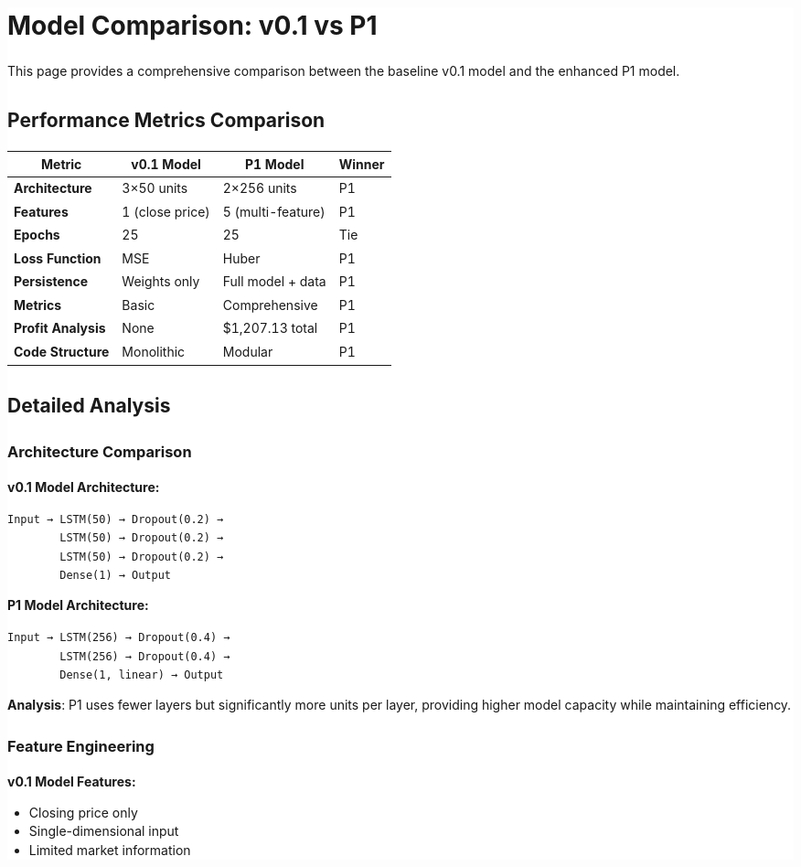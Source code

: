 # Model Comparison: v0.1 vs P1

This page provides a comprehensive comparison between the baseline v0.1 model and the enhanced P1 model.

## Performance Metrics Comparison

| Metric | v0.1 Model | P1 Model | Winner |
|--------|------------|----------|---------|
| **Architecture** | 3×50 units | 2×256 units | P1 |
| **Features** | 1 (close price) | 5 (multi-feature) | P1 |
| **Epochs** | 25 | 25 | Tie |
| **Loss Function** | MSE | Huber | P1 |
| **Persistence** | Weights only | Full model + data | P1 |
| **Metrics** | Basic | Comprehensive | P1 |
| **Profit Analysis** | None | $1,207.13 total | P1 |
| **Code Structure** | Monolithic | Modular | P1 |

## Detailed Analysis

### Architecture Comparison

**v0.1 Model Architecture:**
```
Input → LSTM(50) → Dropout(0.2) → 
        LSTM(50) → Dropout(0.2) → 
        LSTM(50) → Dropout(0.2) → 
        Dense(1) → Output
```

**P1 Model Architecture:**
```
Input → LSTM(256) → Dropout(0.4) → 
        LSTM(256) → Dropout(0.4) → 
        Dense(1, linear) → Output
```

**Analysis**: P1 uses fewer layers but significantly more units per layer, providing higher model capacity while maintaining efficiency.

### Feature Engineering

**v0.1 Model Features:**
- Closing price only
- Single-dimensional input
- Limited market information
